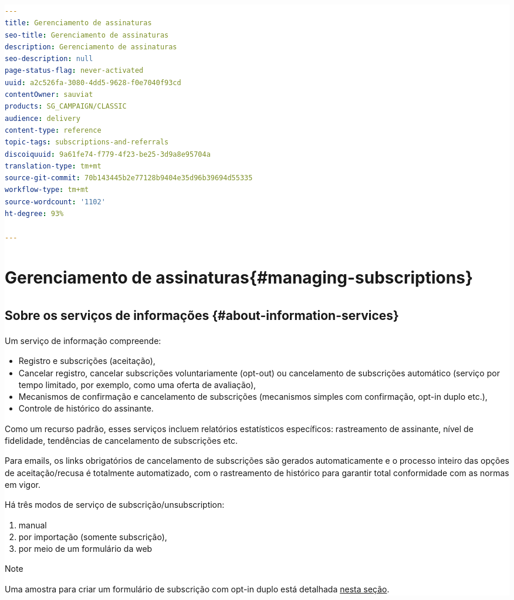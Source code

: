 ```yaml
---
title: Gerenciamento de assinaturas
seo-title: Gerenciamento de assinaturas
description: Gerenciamento de assinaturas
seo-description: null
page-status-flag: never-activated
uuid: a2c526fa-3080-4dd5-9628-f0e7040f93cd
contentOwner: sauviat
products: SG_CAMPAIGN/CLASSIC
audience: delivery
content-type: reference
topic-tags: subscriptions-and-referrals
discoiquuid: 9a61fe74-f779-4f23-be25-3d9a8e95704a
translation-type: tm+mt
source-git-commit: 70b143445b2e77128b9404e35d96b39694d55335
workflow-type: tm+mt
source-wordcount: '1102'
ht-degree: 93%

---
```



# Gerenciamento de assinaturas{#managing-subscriptions}

## Sobre os serviços de informações {#about-information-services}

Um serviço de informação compreende:

* Registro e subscrições (aceitação),
* Cancelar registro, cancelar subscrições voluntariamente (opt-out) ou cancelamento de subscrições automático (serviço por tempo limitado, por exemplo, como uma oferta de avaliação),
* Mecanismos de confirmação e cancelamento de subscrições (mecanismos simples com confirmação, opt-in duplo etc.),
* Controle de histórico do assinante.

Como um recurso padrão, esses serviços incluem relatórios estatísticos específicos: rastreamento de assinante, nível de fidelidade, tendências de cancelamento de subscrições etc.

Para emails, os links obrigatórios de cancelamento de subscrições são gerados automaticamente e o processo inteiro das opções de aceitação/recusa é totalmente automatizado, com o rastreamento de histórico para garantir total conformidade com as normas em vigor.

Há três modos de serviço de subscrição/unsubscription:

1. manual
1. por importação (somente subscrição),
1. por meio de um formulário da web

>[!NOTE]
>
>Uma amostra para criar um formulário de subscrição com opt-in duplo está detalhada [nesta seção](../../web/using/use-cases--web-forms.md#create-a-subscription--form-with-double-opt-in).
